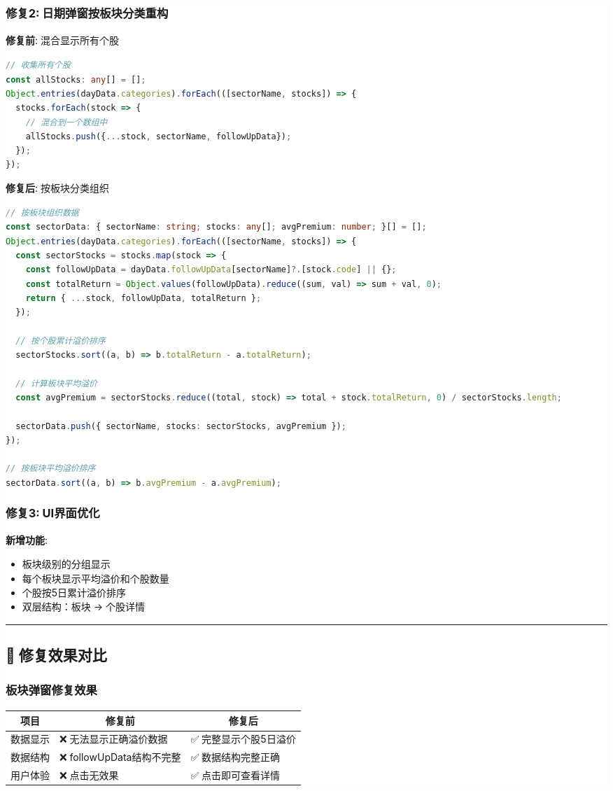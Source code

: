 ### 修复2: 日期弹窗按板块分类重构

**修复前**: 混合显示所有个股
```typescript
// 收集所有个股
const allStocks: any[] = [];
Object.entries(dayData.categories).forEach(([sectorName, stocks]) => {
  stocks.forEach(stock => {
    // 混合到一个数组中
    allStocks.push({...stock, sectorName, followUpData});
  });
});
```

**修复后**: 按板块分类组织
```typescript
// 按板块组织数据
const sectorData: { sectorName: string; stocks: any[]; avgPremium: number; }[] = [];
Object.entries(dayData.categories).forEach(([sectorName, stocks]) => {
  const sectorStocks = stocks.map(stock => {
    const followUpData = dayData.followUpData[sectorName]?.[stock.code] || {};
    const totalReturn = Object.values(followUpData).reduce((sum, val) => sum + val, 0);
    return { ...stock, followUpData, totalReturn };
  });

  // 按个股累计溢价排序
  sectorStocks.sort((a, b) => b.totalReturn - a.totalReturn);

  // 计算板块平均溢价
  const avgPremium = sectorStocks.reduce((total, stock) => total + stock.totalReturn, 0) / sectorStocks.length;

  sectorData.push({ sectorName, stocks: sectorStocks, avgPremium });
});

// 按板块平均溢价排序
sectorData.sort((a, b) => b.avgPremium - a.avgPremium);
```

### 修复3: UI界面优化

**新增功能**:
- 板块级别的分组显示
- 每个板块显示平均溢价和个股数量
- 个股按5日累计溢价排序
- 双层结构：板块 → 个股详情

---

## 🎯 修复效果对比

### 板块弹窗修复效果
| 项目 | 修复前 | 修复后 |
|-----|-------|--------|
| 数据显示 | ❌ 无法显示正确溢价数据 | ✅ 完整显示个股5日溢价 |
| 数据结构 | ❌ followUpData结构不完整 | ✅ 数据结构完整正确 |
| 用户体验 | ❌ 点击无效果 | ✅ 点击即可查看详情 |
